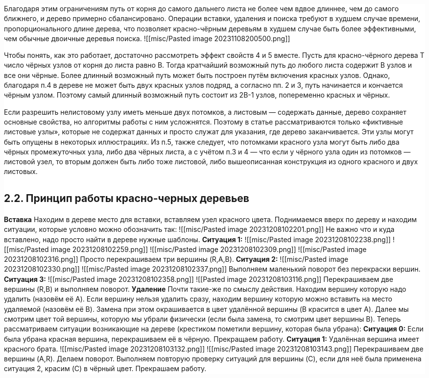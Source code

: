 Благодаря этим ограничениям путь от корня до самого дальнего листа не более чем вдвое длиннее, чем до самого ближнего, и дерево примерно сбалансировано. Операции вставки, удаления и поиска требуют в худшем случае времени, пропорционального длине дерева, что позволяет красно-чёрным деревьям в худшем случае быть более эффективными, чем обычные двоичные деревья поиска.
![[misc/Pasted image 20231108200500.png]]

Чтобы понять, как это работает, достаточно рассмотреть эффект свойств 4 и 5 вместе. Пусть для красно-чёрного дерева T число чёрных узлов от корня до листа равно B. Тогда кратчайший возможный путь до любого листа содержит B узлов и все они чёрные. Более длинный возможный путь может быть построен путём включения красных узлов. Однако, благодаря п.4 в дереве не может быть двух красных узлов подряд, а согласно пп. 2 и 3, путь начинается и кончается чёрным узлом. Поэтому самый длинный возможный путь состоит из 2B-1 узлов, попеременно красных и чёрных.

Если разрешить нелистовому узлу иметь меньше двух потомков, а листовым — содержать данные, дерево сохраняет основные свойства, но алгоритмы работы с ним усложнятся. Поэтому в статье рассматриваются только «фиктивные листовые узлы», которые не содержат данных и просто служат для указания, где дерево заканчивается. Эти узлы могут быть опущены в некоторых иллюстрациях. Из п.5, также следует, что потомками красного узла могут быть либо два чёрных промежуточных узла, либо два чёрных листа, а с учётом п.3 и 4 — что если у чёрного узла один из потомков — листовой узел, то вторым должен быть либо тоже листовой, либо вышеописанная конструкция из одного красного и двух листовых.
## 2.2. Принцип работы красно-черных деревьев
**Вставка**
Находим в дереве место для вставки, вставляем узел красного цвета. Поднимаемся вверх по дереву и находим ситуации, которые условно можно обозначить так:
![[misc/Pasted image 20231208102201.png]]
Не важно что и куда вставлено, надо просто найти в дереве нужные шаблоны.
**Ситуация 1:**
![[misc/Pasted image 20231208102238.png]]
![[misc/Pasted image 20231208102259.png]]
![[misc/Pasted image 20231208102309.png]]
![[misc/Pasted image 20231208102316.png]]
Просто перекрашиваем три вершины (R,A,B).
**Ситуация 2:**
![[misc/Pasted image 20231208102330.png]]
![[misc/Pasted image 20231208102337.png]]
Выполняем маленький поворот без перекраски вершин.
**Ситуация 3:**
![[misc/Pasted image 20231208102358.png]]
![[Pasted image 20231208103116.png]]
Перекрашиваем две вершины (R,B) и выполняем поворот.
**Удаление**
Почти такие-же по смыслу действия. Находим вершину которую надо удалить (назовём её A). Если вершину нельзя удалить сразу, находим вершину которую можно вставить на место удаляемой (назовём её B). Замена при этом окрашивается в цвет удалённой вершины (B красится в цвет A). Далее мы смотрим цвет той вершины, которую мы убрали физически (если была замена, то смотрим цвет вершины B). Теперь рассматриваем ситуации возникающие на дереве (крестиком пометили вершину, которая была убрана):
**Ситуация 0:**
Если была убрана красная вершина, перекрашиваем её в чёрную.
Прекращаем работу.
**Ситуация 1:**
Удалённая вершина имеет красного брата.
![[misc/Pasted image 20231208103132.png]]
![[misc/Pasted image 20231208103143.png]]
Перекрашиваем две вершины (A,R). Делаем поворот. Выполняем повторую проверку ситуаций для вершины (C), если для неё была применена ситуация 2, красим (C) в чёрный цвет.
Прекрашаем работу.